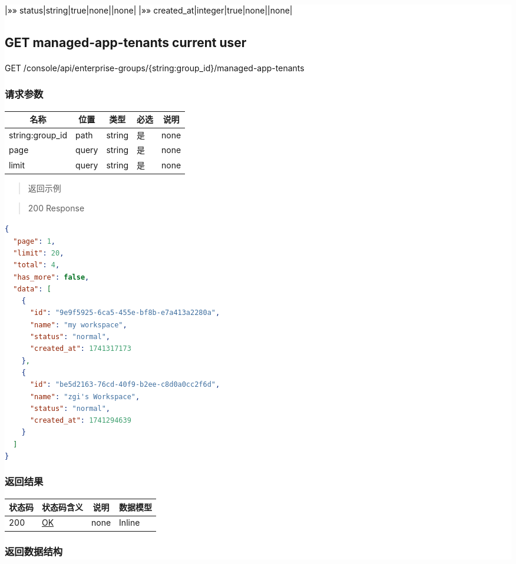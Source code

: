 |»» status|string|true|none||none|
|»» created_at|integer|true|none||none|

## GET managed-app-tenants current user

GET /console/api/enterprise-groups/{string:group_id}/managed-app-tenants

### 请求参数

|名称|位置|类型|必选|说明|
|---|---|---|---|---|
|string:group_id|path|string| 是 |none|
|page|query|string| 是 |none|
|limit|query|string| 是 |none|

> 返回示例

> 200 Response

```json
{
  "page": 1,
  "limit": 20,
  "total": 4,
  "has_more": false,
  "data": [
    {
      "id": "9e9f5925-6ca5-455e-bf8b-e7a413a2280a",
      "name": "my workspace",
      "status": "normal",
      "created_at": 1741317173
    },
    {
      "id": "be5d2163-76cd-40f9-b2ee-c8d0a0cc2f6d",
      "name": "zgi's Workspace",
      "status": "normal",
      "created_at": 1741294639
    }
  ]
}
```

### 返回结果

|状态码|状态码含义|说明|数据模型|
|---|---|---|---|
|200|[OK](https://tools.ietf.org/html/rfc7231#section-6.3.1)|none|Inline|

### 返回数据结构
